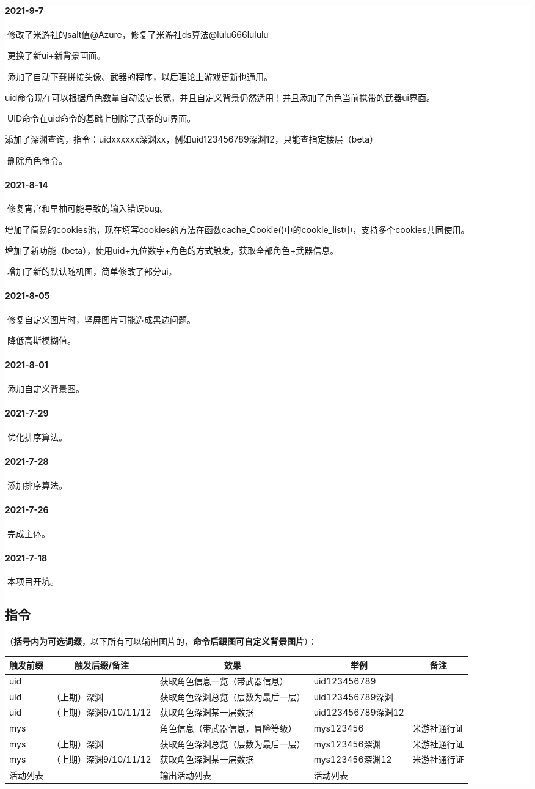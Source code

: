 #### 2021-9-7

​	修改了米游社的salt值[@Azure](https://github.com/Azure99)，修复了米游社ds算法[@lulu666lululu](https://github.com/lulu666lulu)

​	更换了新ui+新背景画面。

​	添加了自动下载拼接头像、武器的程序，以后理论上游戏更新也通用。

​	uid命令现在可以根据角色数量自动设定长宽，并且自定义背景仍然适用！并且添加了角色当前携带的武器ui界面。

​	UID命令在uid命令的基础上删除了武器的ui界面。

​	添加了深渊查询，指令：uidxxxxxx深渊xx，例如uid123456789深渊12，只能查指定楼层（beta）

​	删除角色命令。

#### 2021-8-14

​	修复宵宫和早柚可能导致的输入错误bug。

​	增加了简易的cookies池，现在填写cookies的方法在函数cache_Cookie()中的cookie_list中，支持多个cookies共同使用。

​	增加了新功能（beta），使用uid+九位数字+角色的方式触发，获取全部角色+武器信息。

​	增加了新的默认随机图，简单修改了部分ui。

#### 2021-8-05

​	修复自定义图片时，竖屏图片可能造成黑边问题。

​	降低高斯模糊值。

#### 2021-8-01

​	添加自定义背景图。

#### 2021-7-29

​	优化排序算法。

#### 2021-7-28

​	添加排序算法。

#### 2021-7-26

​	完成主体。

#### 2021-7-18

​	本项目开坑。

## 指令

（**括号内为可选词缀**，以下所有可以输出图片的，**命令后跟图可自定义背景图片**）：

| 触发前缀               | 触发后缀/备注            | 效果                                   | 举例               | 备注                                |
| ---------------------- | ------------------------ | -------------------------------------- | ------------------ | ----------------------------------- |
| uid                    |                          | 获取角色信息一览（带武器信息）         | uid123456789       |                                     |
| uid                    | （上期）深渊             | 获取角色深渊总览（层数为最后一层）     | uid123456789深渊   |                                     |
| uid                    | （上期）深渊9/10/11/12   | 获取角色深渊某一层数据                 | uid123456789深渊12 |                                     |
| mys                    |                          | 角色信息（带武器信息，冒险等级）       | mys123456          | 米游社通行证                        |
| mys                    | （上期）深渊             | 获取角色深渊总览（层数为最后一层）     | mys123456深渊      | 米游社通行证                        |
| mys                    | （上期）深渊9/10/11/12   | 获取角色深渊某一层数据                 | mys123456深渊12    | 米游社通行证                        |
| 活动列表               |                          | 输出活动列表                           | 活动列表           |                                     |